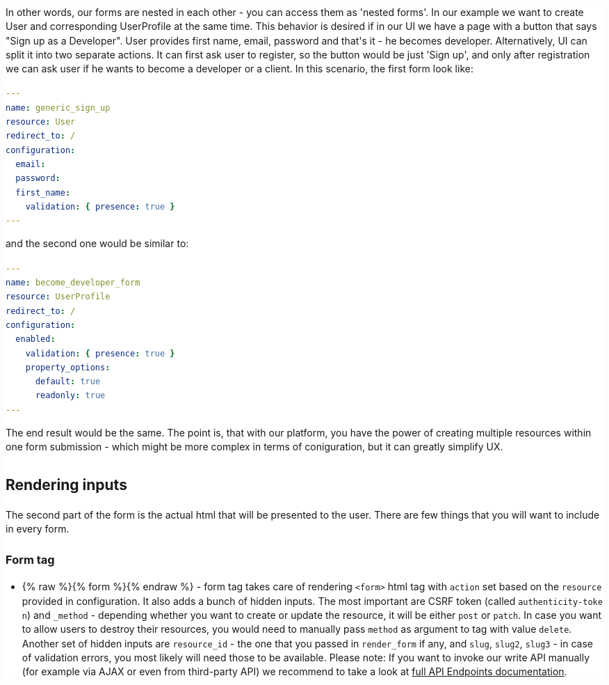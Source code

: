 In other words, our forms are nested in each other - you can access them as 'nested forms'. In our example we want to create User and corresponding UserProfile at the same time. This behavior is desired if in our UI we have a page with a button that says "Sign up as a Developer". User provides first name, email, password and that's it - he becomes developer. Alternatively, UI can split it into two separate actions. It can first ask user to register, so the button would be just 'Sign up', and only after registration we can ask user if he wants to become a developer or a client. In this scenario, the first form look like:

```yml
---
name: generic_sign_up
resource: User
redirect_to: /
configuration:
  email:
  password:
  first_name:
    validation: { presence: true }
---
```

and the second one would be similar to:

```yml
---
name: become_developer_form
resource: UserProfile
redirect_to: /
configuration:
  enabled:
    validation: { presence: true }
    property_options:
      default: true
      readonly: true
---
```

The end result would be the same. The point is, that with our platform, you have the power of creating multiple resources within one form submission - which might be more complex in terms of coniguration, but it can greatly simplify UX.

## Rendering inputs

The second part of the form is the actual html that will be presented to the user. There are few things that you will want to include in every form.

### Form tag

* {% raw %}{% form %}{% endraw %} - form tag takes care of rendering `<form>` html tag with `action` set based on the `resource` provided in configuration. It also adds a bunch of hidden inputs. The most important are CSRF token (called `authenticity-token`) and `_method` - depending whether you want to create or update the resource, it will be either `post` or `patch`. In case you want to allow users to destroy their resources, you would need to manually pass `method` as argument to tag with value `delete`. Another set of hidden inputs are `resource_id` - the one that you passed in `render_form` if any, and `slug`, `slug2`, `slug3` - in case of validation errors, you most likely will need those to be available. Please note: If you want to invoke our write API manually (for example via AJAX or even from third-party API) we recommend to take a look at [full API Endpoints documentation](/reference/api-endpoints).
